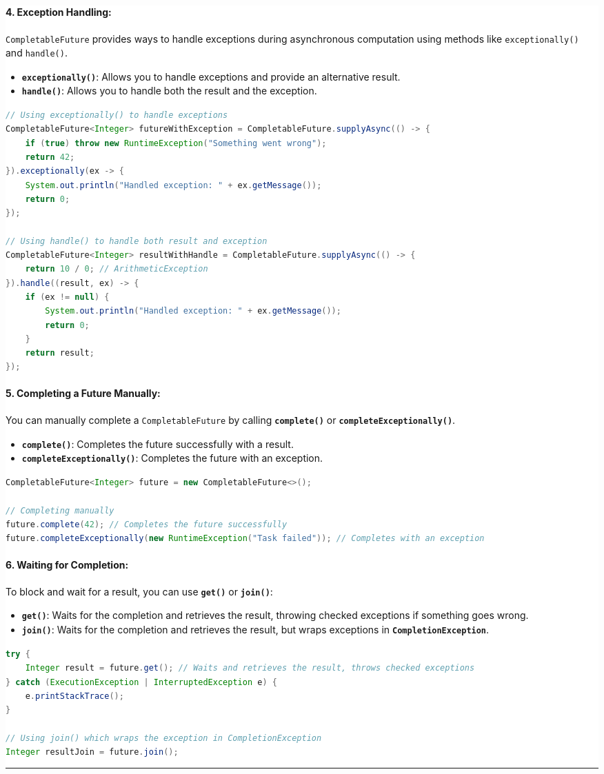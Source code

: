 #### **4. Exception Handling:**

`CompletableFuture` provides ways to handle exceptions during asynchronous computation using methods like `exceptionally()` and `handle()`.

- **`exceptionally()`**: Allows you to handle exceptions and provide an alternative result.
- **`handle()`**: Allows you to handle both the result and the exception.

```java
// Using exceptionally() to handle exceptions
CompletableFuture<Integer> futureWithException = CompletableFuture.supplyAsync(() -> {
    if (true) throw new RuntimeException("Something went wrong");
    return 42;
}).exceptionally(ex -> {
    System.out.println("Handled exception: " + ex.getMessage());
    return 0;
});

// Using handle() to handle both result and exception
CompletableFuture<Integer> resultWithHandle = CompletableFuture.supplyAsync(() -> {
    return 10 / 0; // ArithmeticException
}).handle((result, ex) -> {
    if (ex != null) {
        System.out.println("Handled exception: " + ex.getMessage());
        return 0;
    }
    return result;
});
```

#### **5. Completing a Future Manually:**

You can manually complete a `CompletableFuture` by calling **`complete()`** or **`completeExceptionally()`**.

- **`complete()`**: Completes the future successfully with a result.
- **`completeExceptionally()`**: Completes the future with an exception.

```java
CompletableFuture<Integer> future = new CompletableFuture<>();

// Completing manually
future.complete(42); // Completes the future successfully
future.completeExceptionally(new RuntimeException("Task failed")); // Completes with an exception
```

#### **6. Waiting for Completion:**

To block and wait for a result, you can use **`get()`** or **`join()`**:

- **`get()`**: Waits for the completion and retrieves the result, throwing checked exceptions if something goes wrong.
- **`join()`**: Waits for the completion and retrieves the result, but wraps exceptions in **`CompletionException`**.

```java
try {
    Integer result = future.get(); // Waits and retrieves the result, throws checked exceptions
} catch (ExecutionException | InterruptedException e) {
    e.printStackTrace();
}

// Using join() which wraps the exception in CompletionException
Integer resultJoin = future.join();
```

---